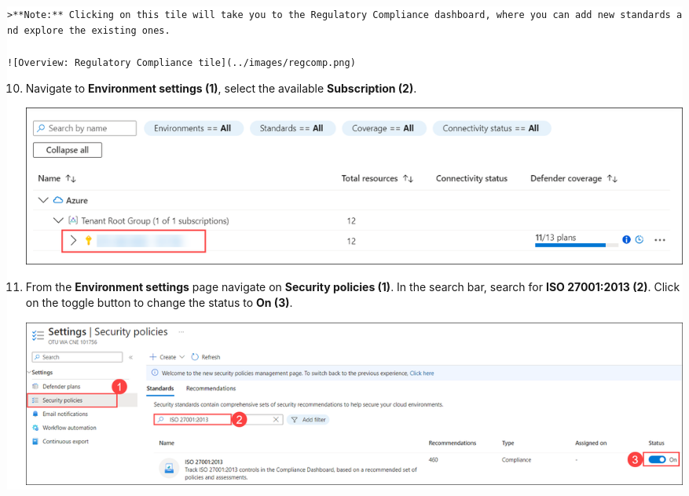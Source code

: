     >**Note:** Clicking on this tile will take you to the Regulatory Compliance dashboard, where you can add new standards and explore the existing ones.

    ![Overview: Regulatory Compliance tile](../images/regcomp.png)
   
10. Navigate to **Environment settings (1)**, select the available **Subscription (2)**. 

    ![Overview: Regulatory Compliance tile](../images/dfc3.png)

11. From the **Environment settings** page navigate on **Security policies (1)**. In the search bar, search for **ISO 27001:2013 (2)**. Click on the toggle button to change the status to **On (3)**.

    ![Overview: Regulatory Compliance tile](../images/defender1.4.png)
     